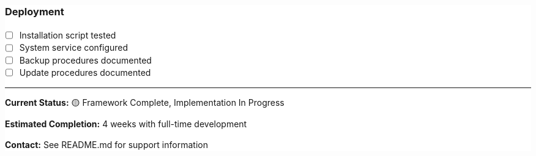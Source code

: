 ### Deployment
- [ ] Installation script tested
- [ ] System service configured
- [ ] Backup procedures documented
- [ ] Update procedures documented

---

**Current Status:** 🟡 Framework Complete, Implementation In Progress

**Estimated Completion:** 4 weeks with full-time development

**Contact:** See README.md for support information
